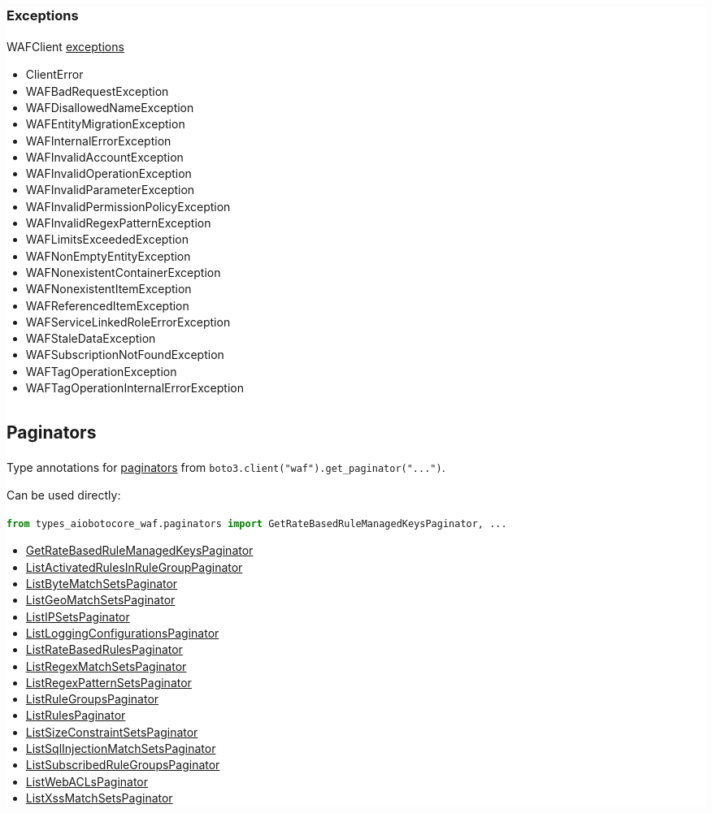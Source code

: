 <a id="exceptions"></a>

### Exceptions

WAFClient [exceptions](./client.md#exceptions)

- ClientError
- WAFBadRequestException
- WAFDisallowedNameException
- WAFEntityMigrationException
- WAFInternalErrorException
- WAFInvalidAccountException
- WAFInvalidOperationException
- WAFInvalidParameterException
- WAFInvalidPermissionPolicyException
- WAFInvalidRegexPatternException
- WAFLimitsExceededException
- WAFNonEmptyEntityException
- WAFNonexistentContainerException
- WAFNonexistentItemException
- WAFReferencedItemException
- WAFServiceLinkedRoleErrorException
- WAFStaleDataException
- WAFSubscriptionNotFoundException
- WAFTagOperationException
- WAFTagOperationInternalErrorException

<a id="paginators"></a>

## Paginators

Type annotations for [paginators](./paginators.md) from
`boto3.client("waf").get_paginator("...")`.

Can be used directly:

```python
from types_aiobotocore_waf.paginators import GetRateBasedRuleManagedKeysPaginator, ...
```

- [GetRateBasedRuleManagedKeysPaginator](./paginators.md#getratebasedrulemanagedkeyspaginator)
- [ListActivatedRulesInRuleGroupPaginator](./paginators.md#listactivatedrulesinrulegrouppaginator)
- [ListByteMatchSetsPaginator](./paginators.md#listbytematchsetspaginator)
- [ListGeoMatchSetsPaginator](./paginators.md#listgeomatchsetspaginator)
- [ListIPSetsPaginator](./paginators.md#listipsetspaginator)
- [ListLoggingConfigurationsPaginator](./paginators.md#listloggingconfigurationspaginator)
- [ListRateBasedRulesPaginator](./paginators.md#listratebasedrulespaginator)
- [ListRegexMatchSetsPaginator](./paginators.md#listregexmatchsetspaginator)
- [ListRegexPatternSetsPaginator](./paginators.md#listregexpatternsetspaginator)
- [ListRuleGroupsPaginator](./paginators.md#listrulegroupspaginator)
- [ListRulesPaginator](./paginators.md#listrulespaginator)
- [ListSizeConstraintSetsPaginator](./paginators.md#listsizeconstraintsetspaginator)
- [ListSqlInjectionMatchSetsPaginator](./paginators.md#listsqlinjectionmatchsetspaginator)
- [ListSubscribedRuleGroupsPaginator](./paginators.md#listsubscribedrulegroupspaginator)
- [ListWebACLsPaginator](./paginators.md#listwebaclspaginator)
- [ListXssMatchSetsPaginator](./paginators.md#listxssmatchsetspaginator)
